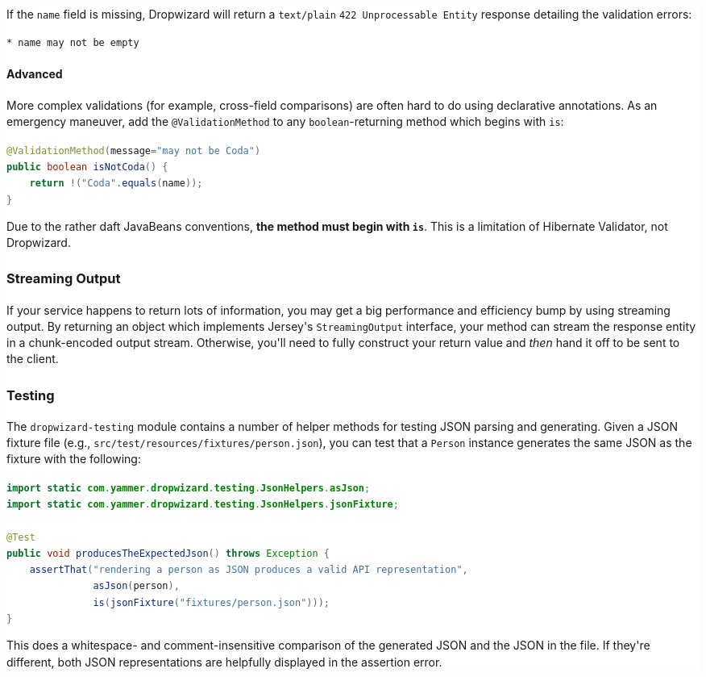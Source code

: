 If the `name` field is missing, Dropwizard will return a `text/plain`
`422 Unprocessable Entity` response detailing the validation errors:

```
* name may not be empty
```

#### Advanced

More complex validations (for example, cross-field comparisons) are
often hard to do using declarative annotations. As an emergency
maneuver, add the `@ValidationMethod` to any `boolean`-returning method
which begins with `is`:

``` java
@ValidationMethod(message="may not be Coda")
public boolean isNotCoda() {
    return !("Coda".equals(name));
}
```

Due to the rather daft JavaBeans conventions, **the method must begin
with `is`**. This is a limitation of Hibernate Validator, not
Dropwizard.

### Streaming Output

If your service happens to return lots of information, you may get a big
performance and efficiency bump by using streaming output. By returning
an object which implements Jersey's `StreamingOutput` interface, your
method can stream the response entity in a chunk-encoded output stream.
Otherwise, you'll need to fully construct your return value and *then*
hand it off to be sent to the client.

### Testing

The `dropwizard-testing` module contains a number of helper methods for
testing JSON parsing and generating. Given a JSON fixture file (e.g.,
`src/test/resources/fixtures/person.json`), you can test that a `Person`
instance generates the same JSON as the fixture with the following:

``` java
import static com.yammer.dropwizard.testing.JsonHelpers.asJson;
import static com.yammer.dropwizard.testing.JsonHelpers.jsonFixture;

@Test
public void producesTheExpectedJson() throws Exception {
    assertThat("rendering a person as JSON produces a valid API representation",
               asJson(person),
               is(jsonFixture("fixtures/person.json")));
}
```

This does a whitespace- and comment-insensitive comparison of the
generated JSON and the JSON in the file. If they're different, both JSON
representations are helpfully displayed in the assertion error.
